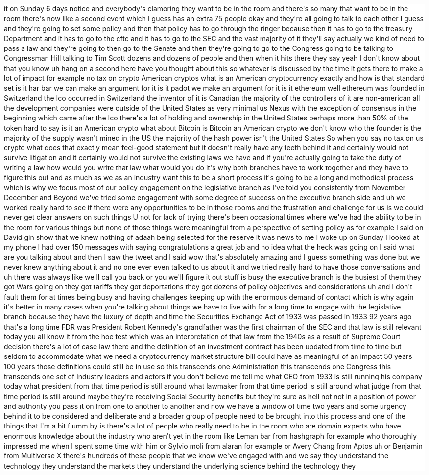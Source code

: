 it on Sunday 6 days notice and everybody's clamoring they want to be in the room and there's so many that want to be in the room there's now like a second event which I guess has an extra 75 people okay and they're all going to talk to each other I guess and they're going to set some policy and then that policy has to go through the ringer because then it has to go to the treasury Department and it has to go to the cftc and it has to go to the SEC and the vast majority of it they'll say actually we kind of need to pass a law and they're going to then go to the Senate and then they're going to go to the Congress going to be talking to Congressman Hill talking to Tim Scott dozens and dozens of people and then when it hits there they say yeah I don't know about that you know uh hang on a second here have you thought about this so whatever is discussed by the time it gets there to make a lot of impact for example no tax on crypto American cryptos what is an American cryptocurrency exactly and how is that standard set is it har bar we can make an argument for it is it padot we make an argument for it is it ethereum well ethereum was founded in Switzerland the Ico occurred in Switzerland the inventor of it is Canadian the majority of the controllers of it are non-american all the development companies were outside of the United States as very minimal us Nexus with the exception of consensus in the beginning which came after the Ico there's a lot of holding and ownership in the United States perhaps more than 50% of the token hard to say is it an American crypto what about Bitcoin is Bitcoin an American crypto we don't know who the founder is the majority of the supply wasn't mined in the US the majority of the hash power isn't the United States So when you say no tax on us crypto what does that exactly mean feel-good statement but it doesn't really have any teeth behind it and certainly would not survive litigation and it certainly would not survive the existing laws we have and if you're actually going to take the duty of writing a law how would you write that law what would you do it's why both branches have to work together and they have to figure this out and as much as we as an industry want this to be a short process it's going to be a long and methodical process which is why we focus most of our policy engagement on the legislative branch as I've told you consistently from November December and Beyond we've tried some engagement with some degree of success on the executive branch side and uh we worked really hard to see if there were any opportunities to be in those rooms and the frustration and challenge for us is we could never get clear answers on such things U not for lack of trying there's been occasional times where we've had the ability to be in the room for various things but none of those things were meaningful from a perspective of setting policy as for example I said on David gin show that we knew nothing of adaah being selected for the reserve it was news to me I woke up on Sunday I looked at my phone I had over 150 messages with saying congratulations a great job and no idea what the heck was going on I said what are you talking about and then I saw the tweet and I said wow that's absolutely amazing and I guess something was done but we never knew anything about it and no one ever even talked to us about it and we tried really hard to have those conversations and uh there was always like we'll call you back or you we'll figure it out stuff is busy the executive branch is the busiest of them they got Wars going on they got tariffs they got deportations they got dozens of policy objectives and considerations uh and I don't fault them for at times being busy and having challenges keeping up with the enormous demand of contact which is why again it's better in many cases when you're talking about things we have to live with for a long time to engage with the legislative branch because they have the luxury of depth and time the Securities Exchange Act of 1933 was passed in 1933 92 years ago that's a long time FDR was President Robert Kennedy's grandfather was the first chairman of the SEC and that law is still relevant today you all know it from the hoe test which was an interpretation of that law from the 1940s as a result of Supreme Court decision there's a lot of case law there and the definition of an investment contract has been updated from time to time but seldom to accommodate what we need a cryptocurrency market structure bill could have as meaningful of an impact 50 years 100 years those definitions could still be in use so this transcends one Administration this transcends one Congress this transcends one set of Industry leaders and actors if you don't believe me tell me what CEO from 1933 is still running his company today what president from that time period is still around what lawmaker from that time period is still around what judge from that time period is still around maybe they're receiving Social Security benefits but they're sure as hell not not in a position of power and authority you pass it on from one to another to another and now we have a window of time two years and some urgency behind it to be considered and deliberate and a broader group of people need to be brought into this process and one of the things that I'm a bit flumm by is there's a lot of people who really need to be in the room who are domain experts who have enormous knowledge about the industry who aren't yet in the room like Leman bar from hashgraph for example who thoroughly impressed me when I spent some time with him or Sylvio moli from alaran for example or Avery Chang from Aptos uh or Benjamin from Multiverse X there's hundreds of these people that we know we've engaged with and we say they understand the technology they understand the markets they understand the underlying science behind the technology they